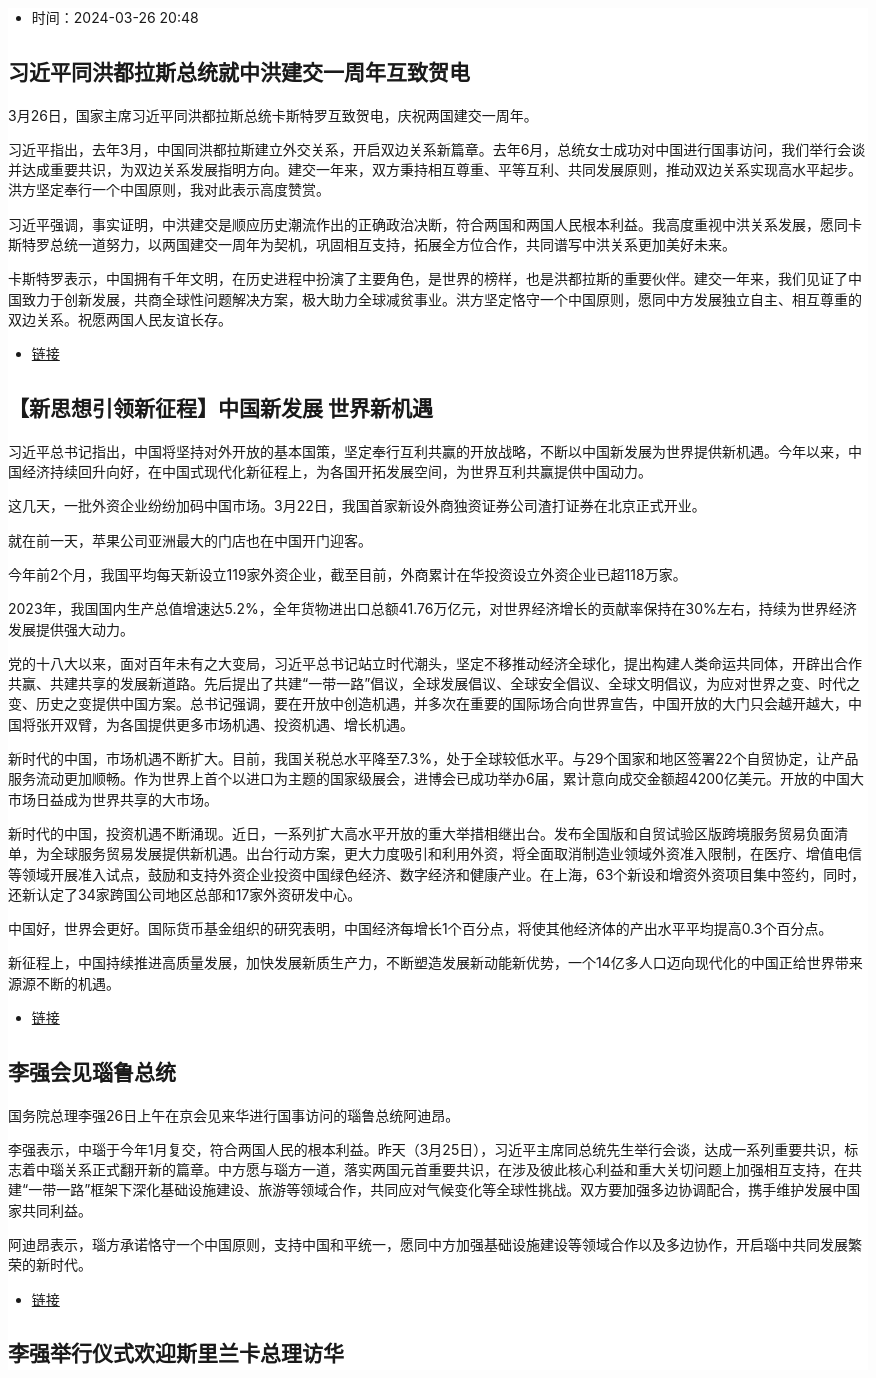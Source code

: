 - 时间：2024-03-26 20:48

## 习近平同洪都拉斯总统就中洪建交一周年互致贺电

3月26日，国家主席习近平同洪都拉斯总统卡斯特罗互致贺电，庆祝两国建交一周年。

习近平指出，去年3月，中国同洪都拉斯建立外交关系，开启双边关系新篇章。去年6月，总统女士成功对中国进行国事访问，我们举行会谈并达成重要共识，为双边关系发展指明方向。建交一年来，双方秉持相互尊重、平等互利、共同发展原则，推动双边关系实现高水平起步。洪方坚定奉行一个中国原则，我对此表示高度赞赏。

习近平强调，事实证明，中洪建交是顺应历史潮流作出的正确政治决断，符合两国和两国人民根本利益。我高度重视中洪关系发展，愿同卡斯特罗总统一道努力，以两国建交一周年为契机，巩固相互支持，拓展全方位合作，共同谱写中洪关系更加美好未来。

卡斯特罗表示，中国拥有千年文明，在历史进程中扮演了主要角色，是世界的榜样，也是洪都拉斯的重要伙伴。建交一年来，我们见证了中国致力于创新发展，共商全球性问题解决方案，极大助力全球减贫事业。洪方坚定恪守一个中国原则，愿同中方发展独立自主、相互尊重的双边关系。祝愿两国人民友谊长存。

- [链接](https://tv.cctv.com/2024/03/26/VIDEJNinSAC6Ce1UDICpoe3Z240326.shtml)

## 【新思想引领新征程】中国新发展 世界新机遇

习近平总书记指出，中国将坚持对外开放的基本国策，坚定奉行互利共赢的开放战略，不断以中国新发展为世界提供新机遇。今年以来，中国经济持续回升向好，在中国式现代化新征程上，为各国开拓发展空间，为世界互利共赢提供中国动力。

这几天，一批外资企业纷纷加码中国市场。3月22日，我国首家新设外商独资证券公司渣打证券在北京正式开业。

就在前一天，苹果公司亚洲最大的门店也在中国开门迎客。

今年前2个月，我国平均每天新设立119家外资企业，截至目前，外商累计在华投资设立外资企业已超118万家。

2023年，我国国内生产总值增速达5.2%，全年货物进出口总额41.76万亿元，对世界经济增长的贡献率保持在30%左右，持续为世界经济发展提供强大动力。

党的十八大以来，面对百年未有之大变局，习近平总书记站立时代潮头，坚定不移推动经济全球化，提出构建人类命运共同体，开辟出合作共赢、共建共享的发展新道路。先后提出了共建“一带一路”倡议，全球发展倡议、全球安全倡议、全球文明倡议，为应对世界之变、时代之变、历史之变提供中国方案。总书记强调，要在开放中创造机遇，并多次在重要的国际场合向世界宣告，中国开放的大门只会越开越大，中国将张开双臂，为各国提供更多市场机遇、投资机遇、增长机遇。

新时代的中国，市场机遇不断扩大。目前，我国关税总水平降至7.3%，处于全球较低水平。与29个国家和地区签署22个自贸协定，让产品服务流动更加顺畅。作为世界上首个以进口为主题的国家级展会，进博会已成功举办6届，累计意向成交金额超4200亿美元。开放的中国大市场日益成为世界共享的大市场。

新时代的中国，投资机遇不断涌现。近日，一系列扩大高水平开放的重大举措相继出台。发布全国版和自贸试验区版跨境服务贸易负面清单，为全球服务贸易发展提供新机遇。出台行动方案，更大力度吸引和利用外资，将全面取消制造业领域外资准入限制，在医疗、增值电信等领域开展准入试点，鼓励和支持外资企业投资中国绿色经济、数字经济和健康产业。在上海，63个新设和增资外资项目集中签约，同时，还新认定了34家跨国公司地区总部和17家外资研发中心。

中国好，世界会更好。国际货币基金组织的研究表明，中国经济每增长1个百分点，将使其他经济体的产出水平平均提高0.3个百分点。

新征程上，中国持续推进高质量发展，加快发展新质生产力，不断塑造发展新动能新优势，一个14亿多人口迈向现代化的中国正给世界带来源源不断的机遇。

- [链接](https://tv.cctv.com/2024/03/26/VIDEq6hVsGAKDM6QrO9ooIks240326.shtml)

## 李强会见瑙鲁总统

国务院总理李强26日上午在京会见来华进行国事访问的瑙鲁总统阿迪昂。

李强表示，中瑙于今年1月复交，符合两国人民的根本利益。昨天（3月25日），习近平主席同总统先生举行会谈，达成一系列重要共识，标志着中瑙关系正式翻开新的篇章。中方愿与瑙方一道，落实两国元首重要共识，在涉及彼此核心利益和重大关切问题上加强相互支持，在共建“一带一路”框架下深化基础设施建设、旅游等领域合作，共同应对气候变化等全球性挑战。双方要加强多边协调配合，携手维护发展中国家共同利益。

阿迪昂表示，瑙方承诺恪守一个中国原则，支持中国和平统一，愿同中方加强基础设施建设等领域合作以及多边协作，开启瑙中共同发展繁荣的新时代。

- [链接](https://tv.cctv.com/2024/03/26/VIDEKSGKVsHrfHwmLqxJIZlc240326.shtml)

## 李强举行仪式欢迎斯里兰卡总理访华
